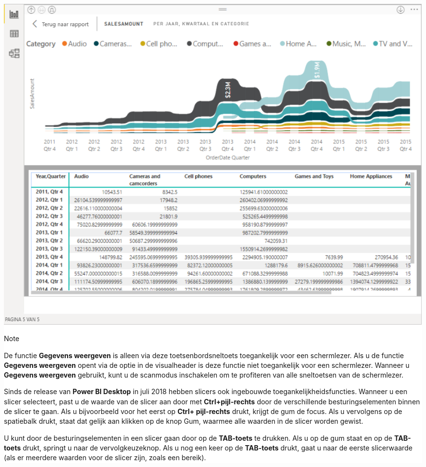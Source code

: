 ![Op Alt+Shift+F11 drukken in Power BI Desktop om een toegankelijke versie van het venster Gegevens weergeven voor een visual weer te geven](media/desktop-accessibility/accessibility-04.png)

> [!NOTE]
> De functie **Gegevens weergeven** is alleen via deze toetsenbordsneltoets toegankelijk voor een schermlezer. Als u de functie **Gegevens weergeven** opent via de optie in de visualheader is deze functie niet toegankelijk voor een schermlezer. Wanneer u **Gegevens weergeven** gebruikt, kunt u de scanmodus inschakelen om te profiteren van alle sneltoetsen van de schermlezer.

Sinds de release van **Power BI Desktop** in juli 2018 hebben slicers ook ingebouwde toegankelijkheidsfuncties. Wanneer u een slicer selecteert, past u de waarde van de slicer aan door met **Ctrl+pijl-rechts** door de verschillende besturingselementen binnen de slicer te gaan. Als u bijvoorbeeld voor het eerst op **Ctrl+ pijl-rechts** drukt, krijgt de gum de focus. Als u vervolgens op de spatiebalk drukt, staat dat gelijk aan klikken op de knop Gum, waarmee alle waarden in de slicer worden gewist. 

U kunt door de besturingselementen in een slicer gaan door op de **TAB-toets** te drukken. Als u op de gum staat en op de **TAB-toets** drukt, springt u naar de vervolgkeuzeknop. Als u nog een keer op de **TAB-toets** drukt, gaat u naar de eerste slicerwaarde (als er meerdere waarden voor de slicer zijn, zoals een bereik). 
